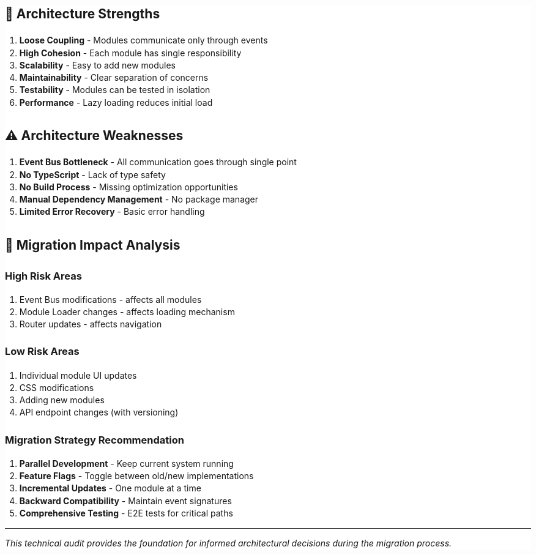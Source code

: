 ## 🎯 Architecture Strengths

1. **Loose Coupling** - Modules communicate only through events
2. **High Cohesion** - Each module has single responsibility
3. **Scalability** - Easy to add new modules
4. **Maintainability** - Clear separation of concerns
5. **Testability** - Modules can be tested in isolation
6. **Performance** - Lazy loading reduces initial load

## ⚠️ Architecture Weaknesses

1. **Event Bus Bottleneck** - All communication goes through single point
2. **No TypeScript** - Lack of type safety
3. **No Build Process** - Missing optimization opportunities
4. **Manual Dependency Management** - No package manager
5. **Limited Error Recovery** - Basic error handling

## 🔄 Migration Impact Analysis

### High Risk Areas
1. Event Bus modifications - affects all modules
2. Module Loader changes - affects loading mechanism
3. Router updates - affects navigation

### Low Risk Areas
1. Individual module UI updates
2. CSS modifications
3. Adding new modules
4. API endpoint changes (with versioning)

### Migration Strategy Recommendation
1. **Parallel Development** - Keep current system running
2. **Feature Flags** - Toggle between old/new implementations
3. **Incremental Updates** - One module at a time
4. **Backward Compatibility** - Maintain event signatures
5. **Comprehensive Testing** - E2E tests for critical paths

---

*This technical audit provides the foundation for informed architectural decisions during the migration process.*